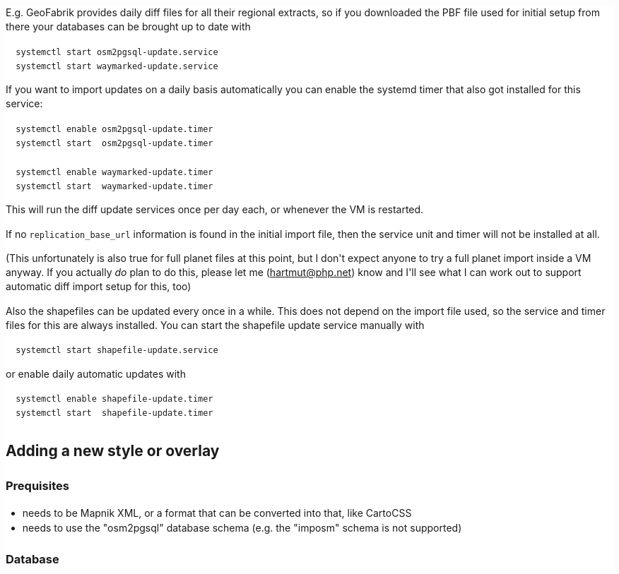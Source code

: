 E.g. GeoFabrik provides daily diff files for all their regional extracts,
so if you downloaded the PBF file used for initial setup from there
your databases can be brought up to date with

```bash
  systemctl start osm2pgsql-update.service
  systemctl start waymarked-update.service
```

If you want to import updates on a daily basis automatically you
can enable the systemd timer that also got installed for this service:

```bash
  systemctl enable osm2pgsql-update.timer
  systemctl start  osm2pgsql-update.timer

  systemctl enable waymarked-update.timer
  systemctl start  waymarked-update.timer
```

This will run the diff update services once per day each, or whenever the
VM is restarted.

If no `replication_base_url` information is found in the initial import
file, then the service unit and timer will not be installed at all. 

(This unfortunately is also true for full planet files at this point, 
but I don't expect anyone to try a full planet import inside a VM anyway. 
If you actually *do* plan to do this, please let me (<hartmut@php.net>) 
know and I'll see what I can work out to support automatic diff import 
setup for this, too)

Also the shapefiles can be updated every once in a while. This does not
depend on the import file used, so the service and timer files for this
are always installed. You can start the shapefile update service manually
with

```bash
  systemctl start shapefile-update.service
```

or enable daily automatic updates with

```bash
  systemctl enable shapefile-update.timer
  systemctl start  shapefile-update.timer
```

## Adding a new style or overlay

### Prequisites

* needs to be Mapnik XML, or a format that can be converted into that, like CartoCSS
* needs to use the "osm2pgsql" database schema (e.g. the "imposm" schema is not supported)

### Database

